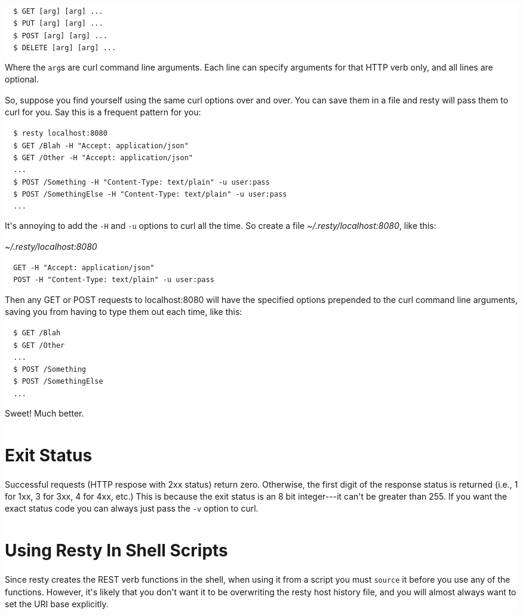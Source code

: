      $ GET [arg] [arg] ...
      $ PUT [arg] [arg] ...
      $ POST [arg] [arg] ...
      $ DELETE [arg] [arg] ...

Where the `arg`s are curl command line arguments. Each line can specify
arguments for that HTTP verb only, and all lines are optional.

So, suppose you find yourself using the same curl options over and over. You
can save them in a file and resty will pass them to curl for you. Say this
is a frequent pattern for you:

      $ resty localhost:8080
      $ GET /Blah -H "Accept: application/json"
      $ GET /Other -H "Accept: application/json"
      ...
      $ POST /Something -H "Content-Type: text/plain" -u user:pass
      $ POST /SomethingElse -H "Content-Type: text/plain" -u user:pass
      ...

It's annoying to add the `-H` and `-u` options to curl all the time. So
create a file _~/.resty/localhost:8080_, like this:

_~/.resty/localhost:8080_

      GET -H "Accept: application/json"
      POST -H "Content-Type: text/plain" -u user:pass

Then any GET or POST requests to localhost:8080 will have the specified
options prepended to the curl command line arguments, saving you from having
to type them out each time, like this:

      $ GET /Blah
      $ GET /Other
      ...
      $ POST /Something
      $ POST /SomethingElse
      ...

Sweet! Much better.

Exit Status
===========

Successful requests (HTTP respose with 2xx status) return zero.
Otherwise, the first digit of the response status is returned (i.e., 1 for
1xx, 3 for 3xx, 4 for 4xx, etc.) This is because the exit status is an 8 bit
integer---it can't be greater than 255. If you want the exact status code
you can always just pass the `-v` option to curl.

Using Resty In Shell Scripts
============================

Since resty creates the REST verb functions in the shell, when using it from a script you must `source` it before you use any of the functions. However, it's likely that you don't want it to be overwriting the resty host history file, and you will almost always want to set the URI base explicitly.
